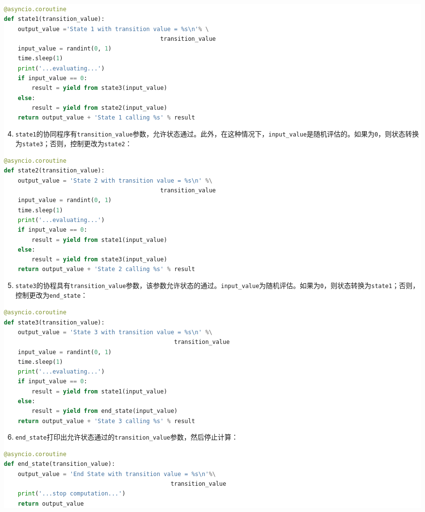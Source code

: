 ```py
@asyncio.coroutine
def state1(transition_value):
    output_value ='State 1 with transition value = %s\n'% \
                                             transition_value
    input_value = randint(0, 1)
    time.sleep(1)
    print('...evaluating...')
    if input_value == 0:
        result = yield from state3(input_value)
    else:
        result = yield from state2(input_value)
    return output_value + 'State 1 calling %s' % result
```

4.  `state1`的协同程序有`transition_value`参数，允许状态通过。此外，在这种情况下，`input_value`是随机评估的。如果为`0`，则状态转换为`state3`；否则，控制更改为`state2`：

```py
@asyncio.coroutine
def state2(transition_value):
    output_value = 'State 2 with transition value = %s\n' %\
                                             transition_value
    input_value = randint(0, 1)
    time.sleep(1)
    print('...evaluating...')
    if input_value == 0:
        result = yield from state1(input_value)
    else:
        result = yield from state3(input_value)
    return output_value + 'State 2 calling %s' % result
```

5.  `state3`的协程具有`transition_value`参数，该参数允许状态的通过。`input_value`为随机评估。如果为`0`，则状态转换为`state1`；否则，控制更改为`end_state`：

```py
@asyncio.coroutine
def state3(transition_value):
    output_value = 'State 3 with transition value = %s\n' %\
                                                 transition_value
    input_value = randint(0, 1)
    time.sleep(1)
    print('...evaluating...')
    if input_value == 0:
        result = yield from state1(input_value)
    else:
        result = yield from end_state(input_value)
    return output_value + 'State 3 calling %s' % result
```

6.  `end_state`打印出允许状态通过的`transition_value`参数，然后停止计算：

```py
@asyncio.coroutine
def end_state(transition_value):
    output_value = 'End State with transition value = %s\n'%\
                                                transition_value
    print('...stop computation...')
    return output_value
```
